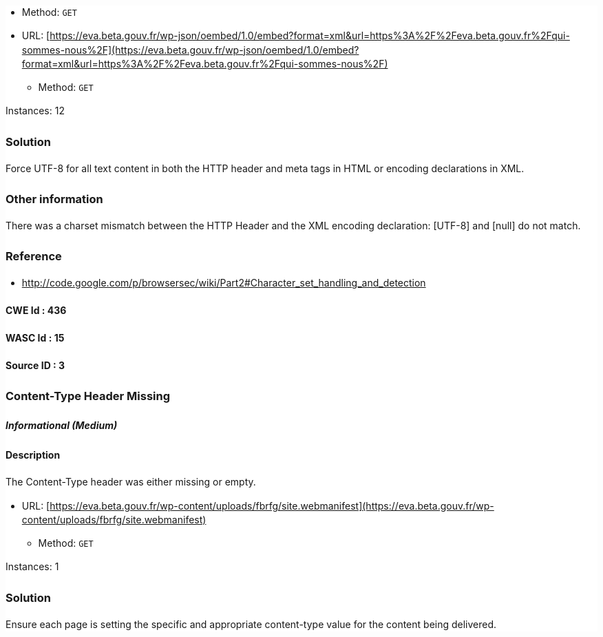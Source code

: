   
  * Method: `GET`
  
  
  
  
* URL: [https://eva.beta.gouv.fr/wp-json/oembed/1.0/embed?format=xml&url=https%3A%2F%2Feva.beta.gouv.fr%2Fqui-sommes-nous%2F](https://eva.beta.gouv.fr/wp-json/oembed/1.0/embed?format=xml&url=https%3A%2F%2Feva.beta.gouv.fr%2Fqui-sommes-nous%2F)
  
  
  * Method: `GET`
  
  
  
  
Instances: 12
  
### Solution
<p>Force UTF-8 for all text content in both the HTTP header and meta tags in HTML or encoding declarations in XML.</p>
  
### Other information
<p>There was a charset mismatch between the HTTP Header and the XML encoding declaration: [UTF-8] and [null] do not match.</p>
  
### Reference
* http://code.google.com/p/browsersec/wiki/Part2#Character_set_handling_and_detection

  
#### CWE Id : 436
  
#### WASC Id : 15
  
#### Source ID : 3

  
  
  
  
### Content-Type Header Missing
##### Informational (Medium)
  
  
  
  
#### Description
<p>The Content-Type header was either missing or empty.</p>
  
  
  
* URL: [https://eva.beta.gouv.fr/wp-content/uploads/fbrfg/site.webmanifest](https://eva.beta.gouv.fr/wp-content/uploads/fbrfg/site.webmanifest)
  
  
  * Method: `GET`
  
  
  
  
Instances: 1
  
### Solution
<p>Ensure each page is setting the specific and appropriate content-type value for the content being delivered.</p>
  